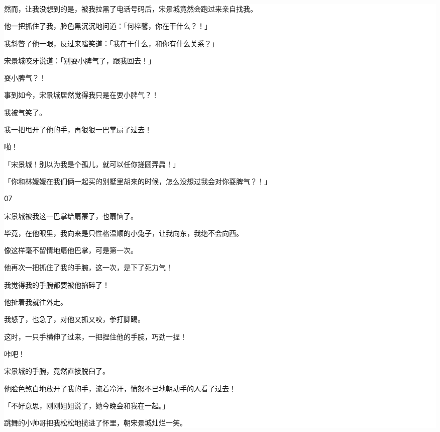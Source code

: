 然而，让我没想到的是，被我拉黑了电话号码后，宋景城竟然会跑过来亲自找我。


他一把抓住了我，脸色黑沉沉地问道：「何梓馨，你在干什么？！」


我斜瞥了他一眼，反过来嗤笑道：「我在干什么，和你有什么关系？」


宋景城咬牙说道：「别耍小脾气了，跟我回去！」


耍小脾气？！


事到如今，宋景城居然觉得我只是在耍小脾气？！


我被气笑了。


我一把甩开了他的手，再狠狠一巴掌扇了过去！


啪！


「宋景城！别以为我是个孤儿，就可以任你搓圆弄扁！」


「你和林媛媛在我们俩一起买的别墅里胡来的时候，怎么没想过我会对你耍脾气？！」


07


宋景城被我这一巴掌给扇蒙了，也扇恼了。


毕竟，在他眼里，我向来是只性格温顺的小兔子，让我向东，我绝不会向西。


像这样毫不留情地扇他巴掌，可是第一次。


他再次一把抓住了我的手腕，这一次，是下了死力气！


我觉得我的手腕都要被他掐碎了！


他扯着我就往外走。


我怒了，也急了，对他又抓又咬，拳打脚踢。


这时，一只手横伸了过来，一把捏住他的手腕，巧劲一捏！


咔吧！


宋景城的手腕，竟然直接脱臼了。


他脸色煞白地放开了我的手，流着冷汗，愤怒不已地朝动手的人看了过去！


「不好意思，刚刚姐姐说了，她今晚会和我在一起。」


跳舞的小帅哥把我松松地揽进了怀里，朝宋景城灿烂一笑。
